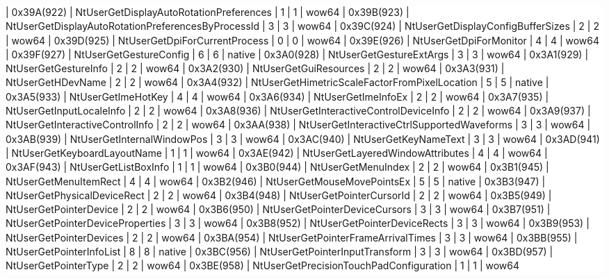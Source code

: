| 0x39A(922) | NtUserGetDisplayAutoRotationPreferences | 1 | 1 | wow64
| 0x39B(923) | NtUserGetDisplayAutoRotationPreferencesByProcessId | 3 | 3 | wow64
| 0x39C(924) | NtUserGetDisplayConfigBufferSizes | 2 | 2 | wow64
| 0x39D(925) | NtUserGetDpiForCurrentProcess | 0 | 0 | wow64
| 0x39E(926) | NtUserGetDpiForMonitor | 4 | 4 | wow64
| 0x39F(927) | NtUserGetGestureConfig | 6 | 6 | native
| 0x3A0(928) | NtUserGetGestureExtArgs | 3 | 3 | wow64
| 0x3A1(929) | NtUserGetGestureInfo | 2 | 2 | wow64
| 0x3A2(930) | NtUserGetGuiResources | 2 | 2 | wow64
| 0x3A3(931) | NtUserGetHDevName | 2 | 2 | wow64
| 0x3A4(932) | NtUserGetHimetricScaleFactorFromPixelLocation | 5 | 5 | native
| 0x3A5(933) | NtUserGetImeHotKey | 4 | 4 | wow64
| 0x3A6(934) | NtUserGetImeInfoEx | 2 | 2 | wow64
| 0x3A7(935) | NtUserGetInputLocaleInfo | 2 | 2 | wow64
| 0x3A8(936) | NtUserGetInteractiveControlDeviceInfo | 2 | 2 | wow64
| 0x3A9(937) | NtUserGetInteractiveControlInfo | 2 | 2 | wow64
| 0x3AA(938) | NtUserGetInteractiveCtrlSupportedWaveforms | 3 | 3 | wow64
| 0x3AB(939) | NtUserGetInternalWindowPos | 3 | 3 | wow64
| 0x3AC(940) | NtUserGetKeyNameText | 3 | 3 | wow64
| 0x3AD(941) | NtUserGetKeyboardLayoutName | 1 | 1 | wow64
| 0x3AE(942) | NtUserGetLayeredWindowAttributes | 4 | 4 | wow64
| 0x3AF(943) | NtUserGetListBoxInfo | 1 | 1 | wow64
| 0x3B0(944) | NtUserGetMenuIndex | 2 | 2 | wow64
| 0x3B1(945) | NtUserGetMenuItemRect | 4 | 4 | wow64
| 0x3B2(946) | NtUserGetMouseMovePointsEx | 5 | 5 | native
| 0x3B3(947) | NtUserGetPhysicalDeviceRect | 2 | 2 | wow64
| 0x3B4(948) | NtUserGetPointerCursorId | 2 | 2 | wow64
| 0x3B5(949) | NtUserGetPointerDevice | 2 | 2 | wow64
| 0x3B6(950) | NtUserGetPointerDeviceCursors | 3 | 3 | wow64
| 0x3B7(951) | NtUserGetPointerDeviceProperties | 3 | 3 | wow64
| 0x3B8(952) | NtUserGetPointerDeviceRects | 3 | 3 | wow64
| 0x3B9(953) | NtUserGetPointerDevices | 2 | 2 | wow64
| 0x3BA(954) | NtUserGetPointerFrameArrivalTimes | 3 | 3 | wow64
| 0x3BB(955) | NtUserGetPointerInfoList | 8 | 8 | native
| 0x3BC(956) | NtUserGetPointerInputTransform | 3 | 3 | wow64
| 0x3BD(957) | NtUserGetPointerType | 2 | 2 | wow64
| 0x3BE(958) | NtUserGetPrecisionTouchPadConfiguration | 1 | 1 | wow64
